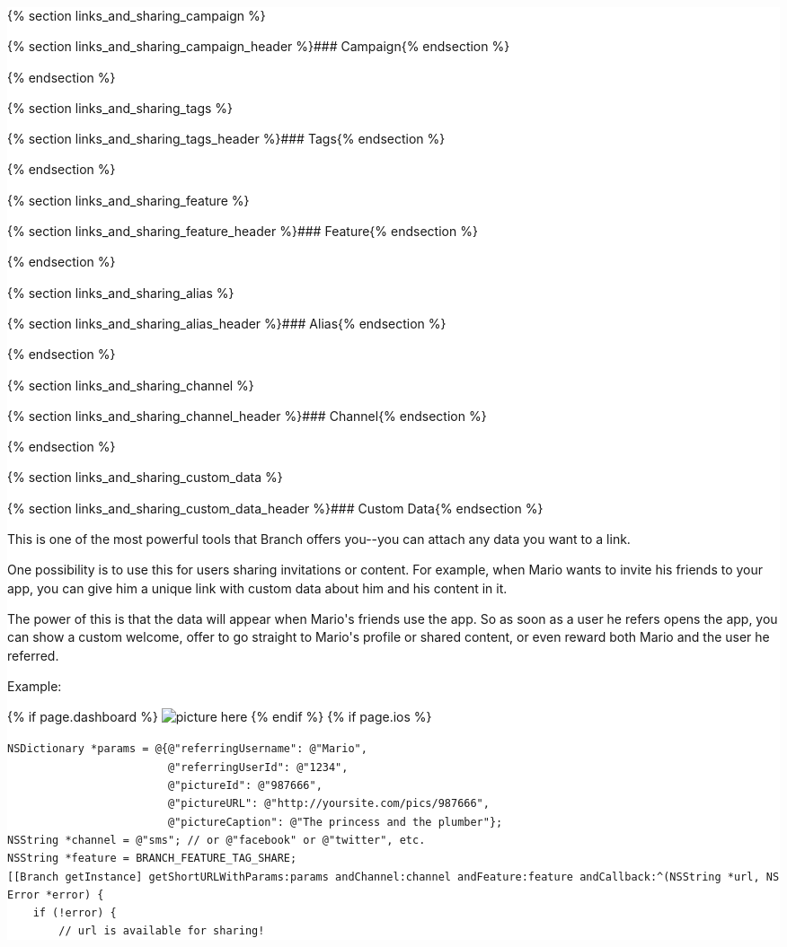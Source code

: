 

{% section links_and_sharing_campaign %}

{% section links_and_sharing_campaign_header %}### Campaign{% endsection %}

{% endsection %}




{% section links_and_sharing_tags %}

{% section links_and_sharing_tags_header %}### Tags{% endsection %}

{% endsection %}




{% section links_and_sharing_feature %}

{% section links_and_sharing_feature_header %}### Feature{% endsection %}

{% endsection %}




{% section links_and_sharing_alias %}

{% section links_and_sharing_alias_header %}### Alias{% endsection %}

{% endsection %}




{% section links_and_sharing_channel %}

{% section links_and_sharing_channel_header %}### Channel{% endsection %}

{% endsection %}




{% section links_and_sharing_custom_data %}

{% section links_and_sharing_custom_data_header %}### Custom Data{% endsection %}

This is one of the most powerful tools that Branch offers you--you can attach any data you want to a link.

One possibility is to use this for users sharing invitations or content. For example, when Mario wants to invite his friends to your app, you can give him a unique link with custom data about him and his content in it.

The power of this is that the data will appear when Mario's friends use the app. So as soon as a user he refers opens the app, you can show a custom welcome, offer to go straight to Mario's profile or shared content, or even reward both Mario and the user he referred.

Example:

{% if page.dashboard %}
![picture here]()
{% endif %}
{% if page.ios %}
~~~ objc
NSDictionary *params = @{@"referringUsername": @"Mario",
                         @"referringUserId": @"1234",
                         @"pictureId": @"987666",
                         @"pictureURL": @"http://yoursite.com/pics/987666",
                         @"pictureCaption": @"The princess and the plumber"};
NSString *channel = @"sms"; // or @"facebook" or @"twitter", etc.
NSString *feature = BRANCH_FEATURE_TAG_SHARE;
[[Branch getInstance] getShortURLWithParams:params andChannel:channel andFeature:feature andCallback:^(NSString *url, NSError *error) {
    if (!error) {
        // url is available for sharing!
~~~